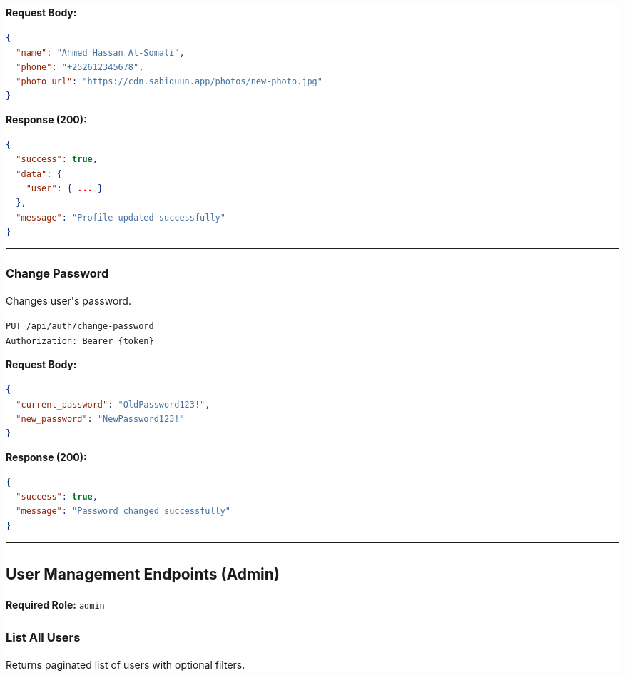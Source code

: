 **Request Body:**
```json
{
  "name": "Ahmed Hassan Al-Somali",
  "phone": "+252612345678",
  "photo_url": "https://cdn.sabiquun.app/photos/new-photo.jpg"
}
```

**Response (200):**
```json
{
  "success": true,
  "data": {
    "user": { ... }
  },
  "message": "Profile updated successfully"
}
```

---

### Change Password

Changes user's password.

```
PUT /api/auth/change-password
Authorization: Bearer {token}
```

**Request Body:**
```json
{
  "current_password": "OldPassword123!",
  "new_password": "NewPassword123!"
}
```

**Response (200):**
```json
{
  "success": true,
  "message": "Password changed successfully"
}
```

---

## User Management Endpoints (Admin)

**Required Role:** `admin`

### List All Users

Returns paginated list of users with optional filters.
